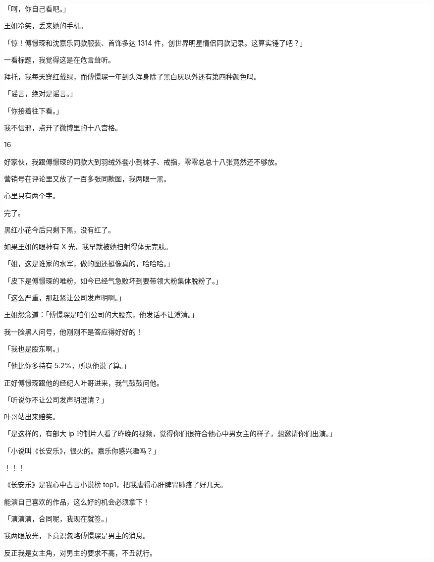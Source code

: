 「呵，你自己看吧。」

王姐冷笑，丢来她的手机。

「惊！傅憬琛和沈嘉乐同款服装、首饰多达 1314 件，创世界明星情侣同款记录。这算实锤了吧？」

一看标题，我觉得这是在危言耸听。

拜托，我每天穿红戴绿，而傅憬琛一年到头浑身除了黑白灰以外还有第四种颜色吗。

「谣言，绝对是谣言。」

「你接着往下看。」

我不信邪，点开了微博里的十八宫格。

16

好家伙，我跟傅憬琛的同款大到羽绒外套小到袜子、戒指，零零总总十八张竟然还不够放。

营销号在评论里又放了一百多张同款图，我两眼一黑。

心里只有两个字。

完了。

黑红小花今后只剩下黑，没有红了。

如果王姐的眼神有 X 光，我早就被她扫射得体无完肤。

「姐，这是谁家的水军，做的图还挺像真的，哈哈哈。」

「皮下是傅憬琛的唯粉，如今已经气急败坏到要带领大粉集体脱粉了。」

「这么严重，那赶紧让公司发声明啊。」

王姐怨念道：「傅憬琛是咱们公司的大股东，他发话不让澄清。」

我一脸黑人问号，他刚刚不是答应得好好的！

「我也是股东啊。」

「他比你多持有 5.2%，所以他说了算。」

正好傅憬琛跟他的经纪人叶哥进来，我气鼓鼓问他。

「听说你不让公司发声明澄清？」

叶哥站出来赔笑。

「是这样的，有部大 ip 的制片人看了昨晚的视频，觉得你们很符合他心中男女主的样子，想邀请你们出演。」

「小说叫《长安乐》，很火的。嘉乐你感兴趣吗？」

！！！

《长安乐》是我心中古言小说榜 top1，把我虐得心肝脾胃肺疼了好几天。

能演自己喜欢的作品，这么好的机会必须拿下！

「演演演，合同呢，我现在就签。」

我两眼放光，下意识忽略傅憬琛是男主的消息。

反正我是女主角，对男主的要求不高，不丑就行。
